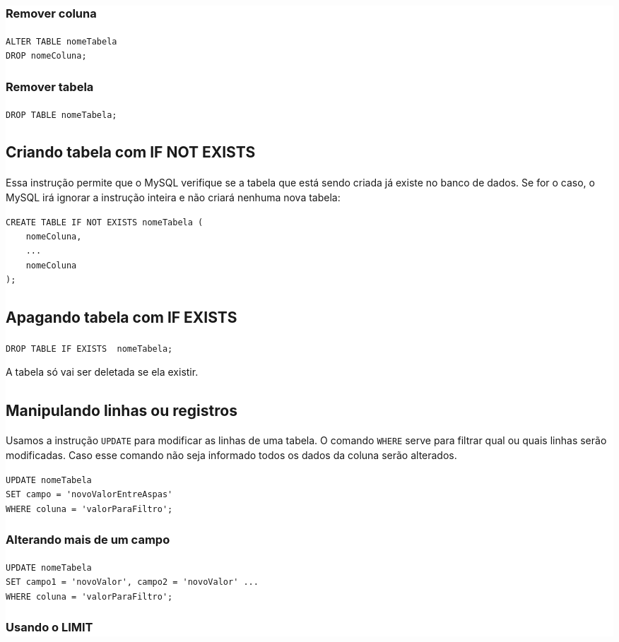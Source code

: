 ### Remover coluna

```mysql
ALTER TABLE nomeTabela
DROP nomeColuna;
```

### Remover tabela

```mysql
DROP TABLE nomeTabela;
```

## Criando tabela com IF NOT EXISTS

Essa instrução permite que o MySQL verifique se a tabela que está sendo criada já existe no banco de dados. Se for o caso, o MySQL irá ignorar a instrução inteira e não criará nenhuma nova tabela:

```mysql
CREATE TABLE IF NOT EXISTS nomeTabela (
	nomeColuna,
    ...
    nomeColuna
);
```

## Apagando tabela com IF EXISTS

```mysql
DROP TABLE IF EXISTS  nomeTabela;
```

A tabela só vai ser deletada se ela existir.

## Manipulando linhas ou registros

Usamos a instrução `UPDATE` para modificar as linhas de uma tabela. O comando `WHERE` serve para filtrar qual ou quais linhas serão modificadas. Caso esse comando não seja informado todos os dados da coluna serão alterados.

```mysql
UPDATE nomeTabela 
SET campo = 'novoValorEntreAspas'  
WHERE coluna = 'valorParaFiltro';
```

### Alterando mais de um campo

```mysql
UPDATE nomeTabela 
SET campo1 = 'novoValor', campo2 = 'novoValor' ...
WHERE coluna = 'valorParaFiltro';
```

### Usando o LIMIT
